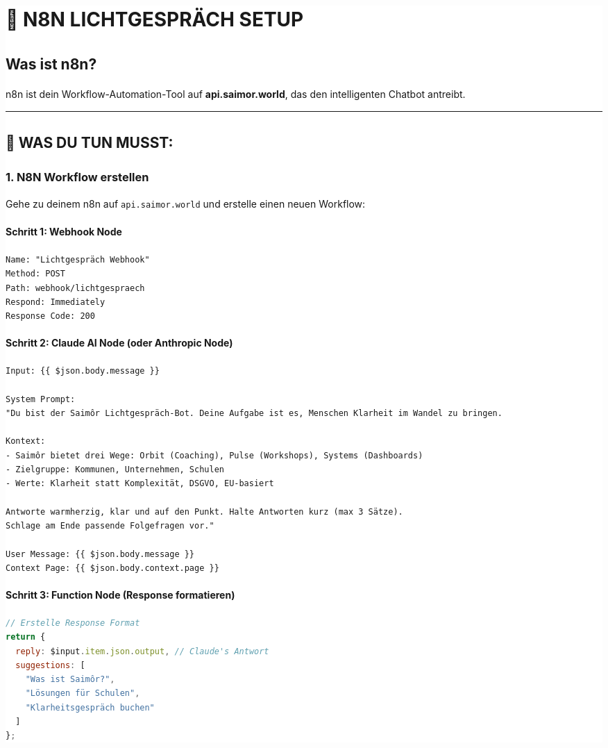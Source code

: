 # 🤖 N8N LICHTGESPRÄCH SETUP

## Was ist n8n?

n8n ist dein Workflow-Automation-Tool auf **api.saimor.world**, das den intelligenten Chatbot antreibt.

---

## 🎯 WAS DU TUN MUSST:

### **1. N8N Workflow erstellen**

Gehe zu deinem n8n auf `api.saimor.world` und erstelle einen neuen Workflow:

#### **Schritt 1: Webhook Node**
```
Name: "Lichtgespräch Webhook"
Method: POST
Path: webhook/lichtgespraech
Respond: Immediately
Response Code: 200
```

#### **Schritt 2: Claude AI Node** (oder Anthropic Node)
```
Input: {{ $json.body.message }}

System Prompt:
"Du bist der Saimôr Lichtgespräch-Bot. Deine Aufgabe ist es, Menschen Klarheit im Wandel zu bringen.

Kontext:
- Saimôr bietet drei Wege: Orbit (Coaching), Pulse (Workshops), Systems (Dashboards)
- Zielgruppe: Kommunen, Unternehmen, Schulen
- Werte: Klarheit statt Komplexität, DSGVO, EU-basiert

Antworte warmherzig, klar und auf den Punkt. Halte Antworten kurz (max 3 Sätze).
Schlage am Ende passende Folgefragen vor."

User Message: {{ $json.body.message }}
Context Page: {{ $json.body.context.page }}
```

#### **Schritt 3: Function Node** (Response formatieren)
```javascript
// Erstelle Response Format
return {
  reply: $input.item.json.output, // Claude's Antwort
  suggestions: [
    "Was ist Saimôr?",
    "Lösungen für Schulen",
    "Klarheitsgespräch buchen"
  ]
};
```
